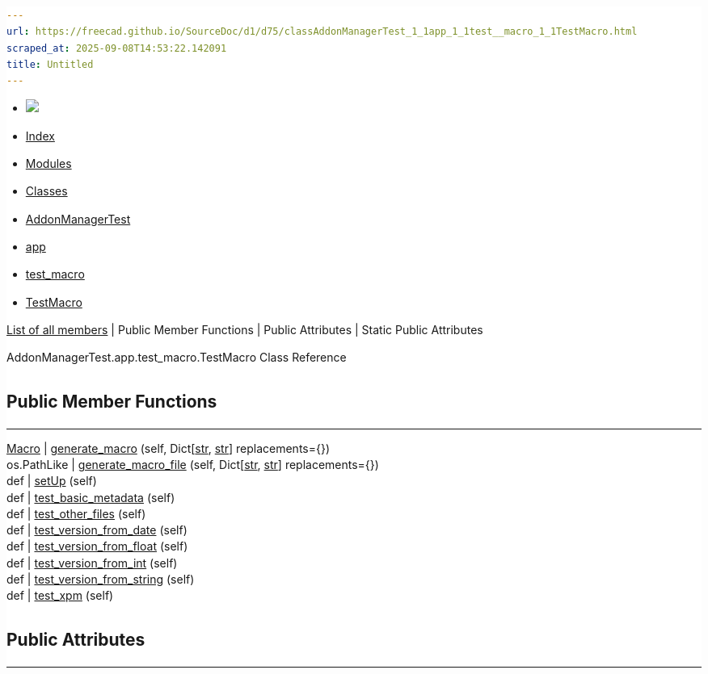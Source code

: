 ```yaml
---
url: https://freecad.github.io/SourceDoc/d1/d75/classAddonManagerTest_1_1app_1_1test__macro_1_1TestMacro.html
scraped_at: 2025-09-08T14:53:22.142091
title: Untitled
---
```


  * [ ![](https://www.freecad.org/svg/logo-freecad.svg) ](https://freecadweb.org "FreeCAD")
  * [Index](../../index.html "Index")
  * [Modules](../../modules.html "Modules list")
  * [Classes](../../annotated.html "Annotated list")

  * [AddonManagerTest](../../d9/dd4/namespaceAddonManagerTest.html)
  * [app](../../d0/d7d/namespaceAddonManagerTest_1_1app.html)
  * [test_macro](../../d9/db6/namespaceAddonManagerTest_1_1app_1_1test__macro.html)
  * [TestMacro](../../d1/d75/classAddonManagerTest_1_1app_1_1test__macro_1_1TestMacro.html)

[List of all members](../../dd/da4/classAddonManagerTest_1_1app_1_1test__macro_1_1TestMacro-members.html) | Public Member Functions | Public Attributes | Static Public Attributes

AddonManagerTest.app.test_macro.TestMacro Class Reference

##  Public Member Functions  
  
---  
[Macro](../../d1/dca/classaddonmanager__macro_1_1Macro.html) | [generate_macro](../../d1/d75/classAddonManagerTest_1_1app_1_1test__macro_1_1TestMacro.html#ad47b65fd23ca9eee68270fc91099c871) (self, Dict[[str](../../d9/d36/classstr.html), [str](../../d9/d36/classstr.html)] replacements={})  
os.PathLike | [generate_macro_file](../../d1/d75/classAddonManagerTest_1_1app_1_1test__macro_1_1TestMacro.html#a59a0865e577603dc7cca0bc3e42e4393) (self, Dict[[str](../../d9/d36/classstr.html), [str](../../d9/d36/classstr.html)] replacements={})  
def | [setUp](../../d1/d75/classAddonManagerTest_1_1app_1_1test__macro_1_1TestMacro.html#a9199816c48a1ac29867c82512a7a6938) (self)  
def | [test_basic_metadata](../../d1/d75/classAddonManagerTest_1_1app_1_1test__macro_1_1TestMacro.html#ad38da426d4b95c5e23c9d9012e2bf4ad) (self)  
def | [test_other_files](../../d1/d75/classAddonManagerTest_1_1app_1_1test__macro_1_1TestMacro.html#a26e199bdd6b800bb29cc1349a9fa837a) (self)  
def | [test_version_from_date](../../d1/d75/classAddonManagerTest_1_1app_1_1test__macro_1_1TestMacro.html#ae6ea4b061fdea8e85107be6268619f72) (self)  
def | [test_version_from_float](../../d1/d75/classAddonManagerTest_1_1app_1_1test__macro_1_1TestMacro.html#a5cb1d7204b13ae8e30b695b5b4163ec8) (self)  
def | [test_version_from_int](../../d1/d75/classAddonManagerTest_1_1app_1_1test__macro_1_1TestMacro.html#ad92f8b4236b2e27be2f0ca703a864100) (self)  
def | [test_version_from_string](../../d1/d75/classAddonManagerTest_1_1app_1_1test__macro_1_1TestMacro.html#a08161956390adc2653e55c6bb3988b24) (self)  
def | [test_xpm](../../d1/d75/classAddonManagerTest_1_1app_1_1test__macro_1_1TestMacro.html#a8106d8d9e905ecdf9cb56c2df1c74bbf) (self)  
  
##  Public Attributes  
  
---  